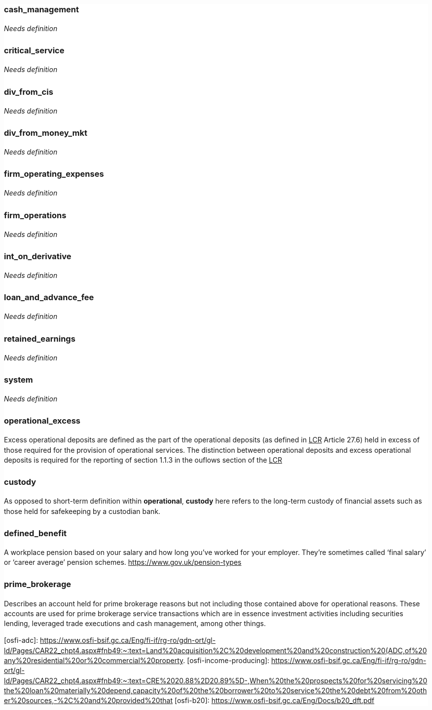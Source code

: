 ### cash_management
*Needs definition*

### critical_service
*Needs definition*

### div_from_cis
*Needs definition*

### div_from_money_mkt
*Needs definition*

### firm_operating_expenses
*Needs definition*

### firm_operations
*Needs definition*

### int_on_derivative
*Needs definition*

### loan_and_advance_fee
*Needs definition*

### retained_earnings
*Needs definition*

### system
*Needs definition*

### operational_excess
Excess operational deposits are defined as the part of the operational deposits (as defined in [LCR][lcr] Article 27.6) held in excess of those required for the provision of operational services. The distinction between operational deposits and excess operational deposits is required for the reporting of section 1.1.3 in the ouflows section of the [LCR][lcr]

### custody
As opposed to short-term definition within **operational**, **custody** here refers to the long-term custody of financial assets such as those held for safekeeping by a custodian bank.

### defined_benefit
A workplace pension based on your salary and how long you’ve worked for your employer. They’re sometimes called ‘final salary’ or ‘career average’ pension schemes. https://www.gov.uk/pension-types

### prime_brokerage
Describes an account held for prime brokerage reasons but not including those contained above for operational reasons. These accounts are used for prime brokerage service transactions which are in essence investment activities including securities lending, leveraged trade executions and cash management, among other things.


[MAS612]: https://www.mas.gov.sg/regulation/notices/notice-612
[issued]: https://www.investopedia.com/terms/s/sharecapital.asp
[scp]: https://www.bankofengland.co.uk/markets/eligible-collateral
[ocir]: https://www.bankofengland.co.uk/-/media/boe/files/prudential-regulation/supervisory-statement/2021/ss421-may-2021.pdf
[reg]: https://eur-lex.europa.eu/legal-content/EN/TXT/HTML/?uri=CELEX:32009R0494&from=EN
[midifdir]: https://eur-lex.europa.eu/legal-content/en/TXT/?uri=CELEX:32014L0065
[crr]: http://eur-lex.europa.eu/legal-content/EN/TXT/?uri=celex%3A32013R0575
[lcr]: http://eur-lex.europa.eu/legal-content/EN/TXT/?uri=CELEX%3A32015R0061
[id]: https://github.com/suadelabs/fire/blob/master/documentation/properties/id.md
[mlardef]: http://www.bankofengland.co.uk/pra/documents/regulatorydata/mlar/sup_chapter16_annex19bg_20120401.pdf
[pruval]: https://eur-lex.europa.eu/legal-content/EN/TXT/?uri=OJ:JOL_2016_021_R_0005
[bis_sa_ccr]: https://www.bis.org/publ/bcbs279.pdf
[its]: https://www.eba.europa.eu/sites/default/documents/files/document_library/Risk%20Analysis%20and%20Data/Reporting%20Frameworks/Reporting%20framework%203.0/3.0%20phase%202/972659/ITS%20on%20supervisory%20reporting%20-%20corrigendum.zip
[osfi-adc]: https://www.osfi-bsif.gc.ca/Eng/fi-if/rg-ro/gdn-ort/gl-ld/Pages/CAR22_chpt4.aspx#fnb49:~:text=Land%20acquisition%2C%20development%20and%20construction%20(ADC,of%20any%20residential%20or%20commercial%20property.
[osfi-income-producing]: https://www.osfi-bsif.gc.ca/Eng/fi-if/rg-ro/gdn-ort/gl-ld/Pages/CAR22_chpt4.aspx#fnb49:~:text=CRE%2020.88%2D20.89%5D-,When%20the%20prospects%20for%20servicing%20the%20loan%20materially%20depend,capacity%20of%20the%20borrower%20to%20service%20the%20debt%20from%20other%20sources,-%2C%20and%20provided%20that
[osfi-b20]: https://www.osfi-bsif.gc.ca/Eng/Docs/b20_dft.pdf